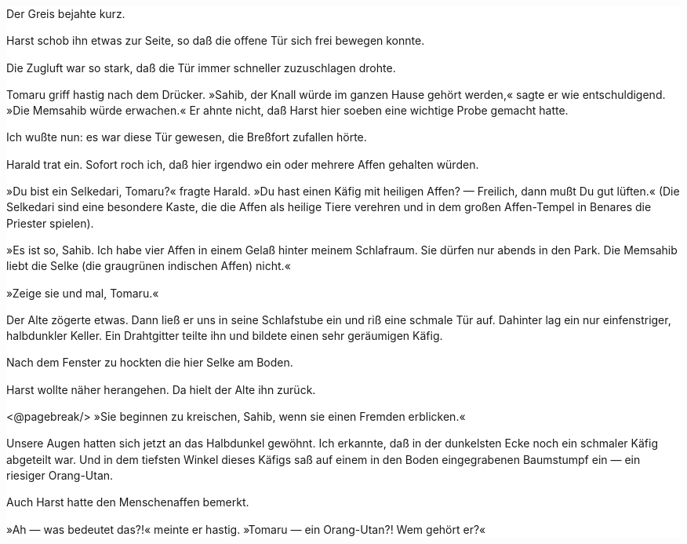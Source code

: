 Der Greis bejahte kurz.

Harst schob ihn etwas zur Seite, so daß die offene
Tür sich frei bewegen konnte.

Die Zugluft war so stark, daß die Tür immer schneller
zuzuschlagen drohte.

Tomaru griff hastig nach dem Drücker. »Sahib, der
Knall würde im ganzen Hause gehört werden,« sagte er
wie entschuldigend. »Die Memsahib würde erwachen.«
Er ahnte nicht, daß Harst hier soeben eine wichtige
Probe gemacht hatte.

Ich wußte nun: es war diese Tür gewesen, die Breßfort
zufallen hörte.

Harald trat ein. Sofort roch ich, daß hier irgendwo
ein oder mehrere Affen gehalten würden.

»Du bist ein Selkedari, Tomaru?« fragte Harald.
»Du hast einen Käfig mit heiligen Affen? — Freilich,
dann mußt Du gut lüften.« (Die Selkedari sind eine besondere
Kaste, die die Affen als heilige Tiere verehren und
in dem großen Affen-Tempel in Benares die Priester
spielen).

»Es ist so, Sahib. Ich habe vier Affen in einem Gelaß
hinter meinem Schlafraum. Sie dürfen nur abends
in den Park. Die Memsahib liebt die Selke (die graugrünen
indischen Affen) nicht.«

»Zeige sie und mal, Tomaru.«

Der Alte zögerte etwas. Dann ließ er uns in seine
Schlafstube ein und riß eine schmale Tür auf. Dahinter
lag ein nur einfenstriger, halbdunkler Keller. Ein Drahtgitter
teilte ihn und bildete einen sehr geräumigen Käfig.

Nach dem Fenster zu hockten die hier Selke am Boden.

Harst wollte näher herangehen. Da hielt der Alte ihn
zurück.

<@pagebreak/>
»Sie beginnen zu kreischen, Sahib, wenn sie einen
Fremden erblicken.«

Unsere Augen hatten sich jetzt an das Halbdunkel
gewöhnt. Ich erkannte, daß in der dunkelsten Ecke noch ein
schmaler Käfig abgeteilt war. Und in dem tiefsten Winkel
dieses Käfigs saß auf einem in den Boden eingegrabenen
Baumstumpf ein — ein riesiger Orang-Utan.

Auch Harst hatte den Menschenaffen bemerkt.

»Ah — was bedeutet das?!« meinte er hastig.
»Tomaru — ein Orang-Utan?! Wem gehört er?«
